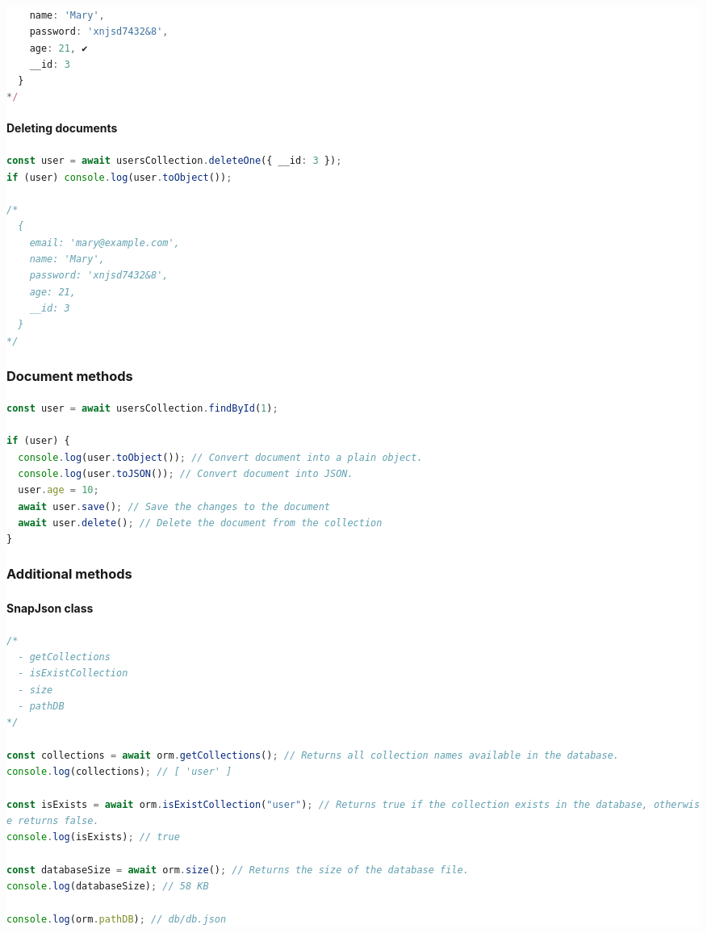 ```typescript
    name: 'Mary',
    password: 'xnjsd7432&8',
    age: 21, ✔
    __id: 3
  }
*/
```

#### Deleting documents

```typescript
const user = await usersCollection.deleteOne({ __id: 3 });
if (user) console.log(user.toObject());

/*
  {
    email: 'mary@example.com',
    name: 'Mary',
    password: 'xnjsd7432&8',
    age: 21,
    __id: 3
  }
*/
```

### Document methods

```typescript
const user = await usersCollection.findById(1);

if (user) {
  console.log(user.toObject()); // Convert document into a plain object.
  console.log(user.toJSON()); // Convert document into JSON.
  user.age = 10;
  await user.save(); // Save the changes to the document
  await user.delete(); // Delete the document from the collection
}
```

### Additional methods

#### SnapJson class

```typescript
/*
  - getCollections
  - isExistCollection
  - size
  - pathDB
*/

const collections = await orm.getCollections(); // Returns all collection names available in the database.
console.log(collections); // [ 'user' ]

const isExists = await orm.isExistCollection("user"); // Returns true if the collection exists in the database, otherwise returns false.
console.log(isExists); // true

const databaseSize = await orm.size(); // Returns the size of the database file.
console.log(databaseSize); // 58 KB

console.log(orm.pathDB); // db/db.json
```
